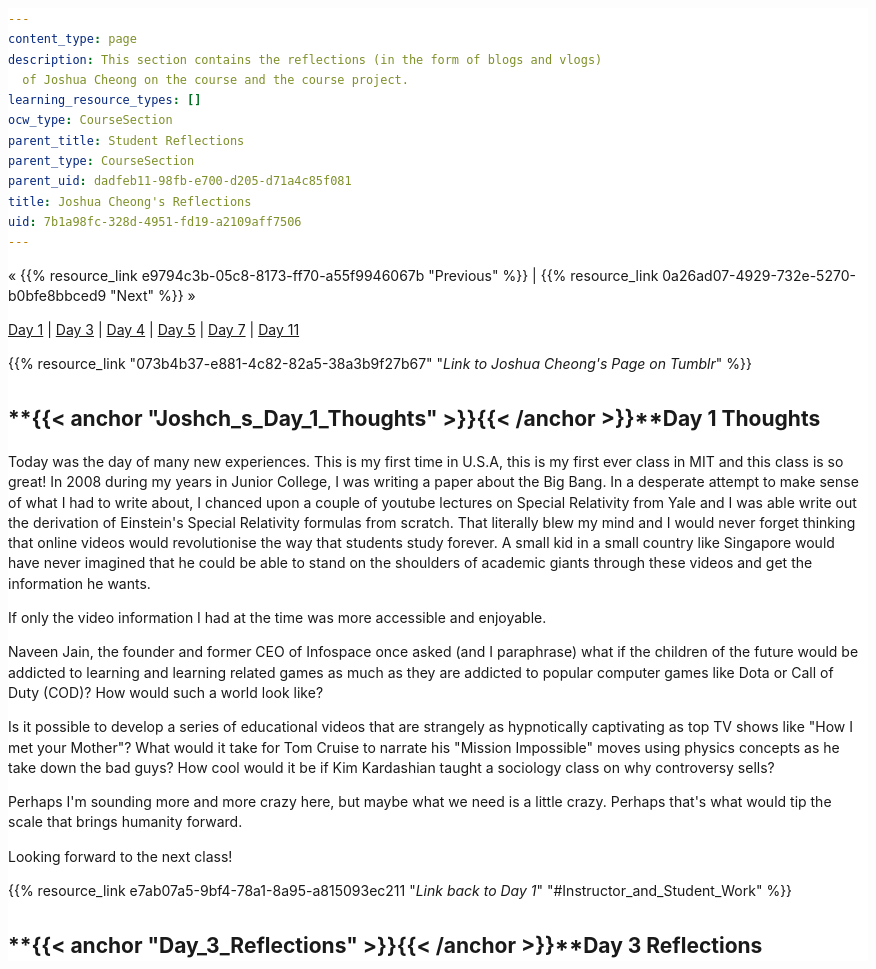 ```yaml
---
content_type: page
description: This section contains the reflections (in the form of blogs and vlogs)
  of Joshua Cheong on the course and the course project.
learning_resource_types: []
ocw_type: CourseSection
parent_title: Student Reflections
parent_type: CourseSection
parent_uid: dadfeb11-98fb-e700-d205-d71a4c85f081
title: Joshua Cheong's Reflections
uid: 7b1a98fc-328d-4951-fd19-a2109aff7506
---
```


« {{% resource_link e9794c3b-05c8-8173-ff70-a55f9946067b "Previous" %}} | {{% resource_link 0a26ad07-4929-732e-5270-b0bfe8bbced9 "Next" %}} »

[Day 1](#Joshch_s_Day_1_Thoughts) | [Day 3](#Day_3_Reflections) | [Day 4](#Vlog_Day_4) | [Day 5](#Day_5_Reflection) | [Day 7](#Joshch_s_Day_7_Thoughts) | [Day 11](#Day_11_Thoughts)

{{% resource_link "073b4b37-e881-4c82-82a5-38a3b9f27b67" "_Link to_ _Joshua Cheong's Page on Tumblr_" %}}

**{{< anchor "Joshch_s_Day_1_Thoughts" >}}{{< /anchor >}}**Day 1 Thoughts
-------------------------------------------------------------------------

Today was the day of many new experiences. This is my first time in U.S.A, this is my first ever class in MIT and this class is so great! In 2008 during my years in Junior College, I was writing a paper about the Big Bang. In a desperate attempt to make sense of what I had to write about, I chanced upon a couple of youtube lectures on Special Relativity from Yale and I was able write out the derivation of Einstein's Special Relativity formulas from scratch. That literally blew my mind and I would never forget thinking that online videos would revolutionise the way that students study forever. A small kid in a small country like Singapore would have never imagined that he could be able to stand on the shoulders of academic giants through these videos and get the information he wants.

If only the video information I had at the time was more accessible and enjoyable.

Naveen Jain, the founder and former CEO of Infospace once asked (and I paraphrase) what if the children of the future would be addicted to learning and learning related games as much as they are addicted to popular computer games like Dota or Call of Duty (COD)? How would such a world look like?

Is it possible to develop a series of educational videos that are strangely as hypnotically captivating as top TV shows like "How I met your Mother"? What would it take for Tom Cruise to narrate his "Mission Impossible" moves using physics concepts as he take down the bad guys? How cool would it be if Kim Kardashian taught a sociology class on why controversy sells?

Perhaps I'm sounding more and more crazy here, but maybe what we need is a little crazy. Perhaps that's what would tip the scale that brings humanity forward.

Looking forward to the next class!

{{% resource_link e7ab07a5-9bf4-78a1-8a95-a815093ec211 "_Link back to Day 1_" "#Instructor_and_Student_Work" %}}

**{{< anchor "Day_3_Reflections" >}}{{< /anchor >}}**Day 3 Reflections
----------------------------------------------------------------------
